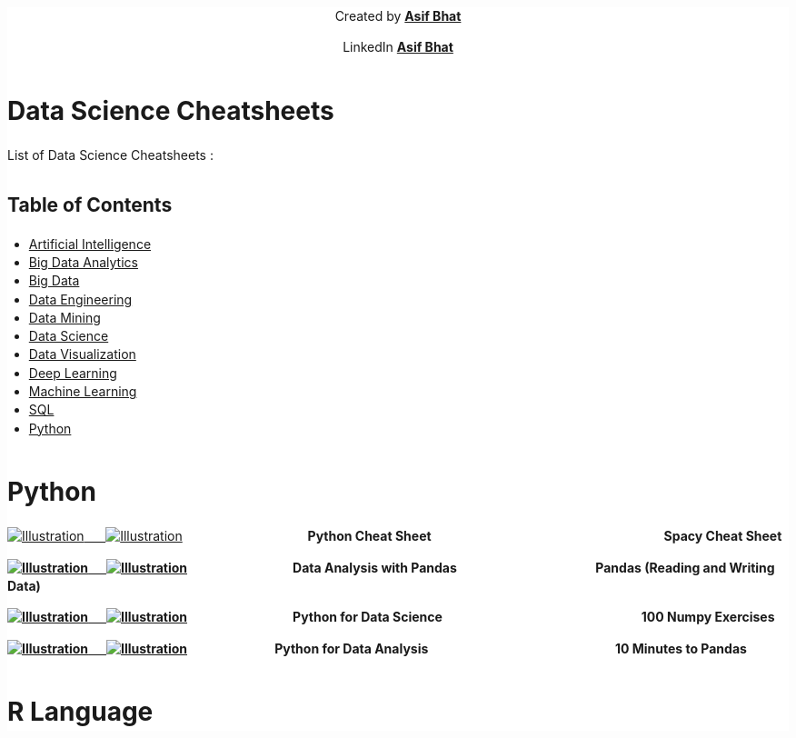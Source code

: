 <p align="Center">
Created by <a href="https://github.com/abhat222"><strong>Asif Bhat</strong></a>
</p>
 
 <p align="Center">
 LinkedIn <a href="https://www.linkedin.com/in/asif-bhat/"><strong>Asif Bhat</strong></a>
</p>
 
# Data Science Cheatsheets

List of Data Science Cheatsheets :

## Table of Contents
- [Artificial Intelligence](https://github.com/FavioVazquez/ds-cheatsheets#artificial-intelligence)
- [Big Data Analytics](https://github.com/AODBA/Data-Science-Master-Cheat-Sheet#big-data-analytics)
- [Big Data](https://github.com/FavioVazquez/ds-cheatsheets#big-data)
- [Data Engineering](https://github.com/AODBA/Data-Science-Master-Cheat-Sheet#data-engineering)
- [Data Mining](https://github.com/AODBA/Data-Science-Master-Cheat-Sheet#data-mining)
- [Data Science](https://github.com/AODBA/Data-Science-Master-Cheat-Sheet#data-science)
- [Data Visualization](https://github.com/AODBA/Data-Science-Master-Cheat-Sheet#data-visualization)
- [Deep Learning](https://github.com/AODBA/Data-Science-Master-Cheat-Sheet#deep-learning)
- [Machine Learning](https://github.com/AODBA/Data-Science-Master-Cheat-Sheet#machine-learning)
- [SQL](https://github.com/AODBA/Data-Science-Master-Cheat-Sheet#sql)
- [Python](https://github.com/AODBA/Data-Science-Master-Cheat-Sheet#python)

# Python

<a href="https://github.com/AODBA/Data-Science-Master-Cheat-Sheet/blob/master/Python/Python_cheatsheet.pdf"><img src="https://github.com/AODBA/Data-Science-Master-Cheat-Sheet/blob/master/Images/python_cheatsheet.PNG?" alt="Illustration" width="415px"/> &nbsp; &nbsp; &nbsp;</a><a href="https://github.com/AODBA/Data-Science-Master-Cheat-Sheet/blob/master/Python/spaCy.pdf"><img src="https://github.com/AODBA/Data-Science-Master-Cheat-Sheet/blob/master/Images/SpaCy.PNG?" alt="Illustration" width="415px"/></a> &nbsp; &nbsp; &nbsp; &nbsp; &nbsp; &nbsp; &nbsp; &nbsp; &nbsp; &nbsp; &nbsp; &nbsp; &nbsp; &nbsp; &nbsp; &nbsp; &nbsp; <b>Python Cheat Sheet</b> &nbsp; &nbsp; &nbsp; &nbsp; &nbsp; &nbsp; &nbsp; &nbsp; &nbsp; &nbsp; &nbsp; &nbsp; &nbsp; &nbsp; &nbsp; &nbsp;&nbsp; &nbsp;  &nbsp; &nbsp; &nbsp; &nbsp; &nbsp; &nbsp; &nbsp; &nbsp; &nbsp; &nbsp; &nbsp; &nbsp; &nbsp; &nbsp; &nbsp;<b>Spacy Cheat Sheet<b><br/>
  

<a href="https://github.com/AODBA/Data-Science-Master-Cheat-Sheet/blob/master/Python/pandas_cheat_sheet.pdf"><img src="https://github.com/AODBA/Data-Science-Master-Cheat-Sheet/blob/master/Images/DA_Pandas.PNG?" alt="Illustration" height="320px" width="415px"/> &nbsp; &nbsp; &nbsp;</a><a href="https://github.com/AODBA/Data-Science-Master-Cheat-Sheet/blob/master/Python/Reading%20and%20Writing%20data%20with%20PANDAS.pdf"><img src="https://github.com/AODBA/Data-Science-Master-Cheat-Sheet/blob/master/Images/RW_Panda.PNG?" alt="Illustration" width="415px" height="320px"/></a> &nbsp; &nbsp; &nbsp; &nbsp; &nbsp; &nbsp; &nbsp; &nbsp; &nbsp; &nbsp; &nbsp; &nbsp; &nbsp; &nbsp; &nbsp; &nbsp; &nbsp; <b>Data Analysis with Pandas<b> &nbsp; &nbsp; &nbsp; &nbsp; &nbsp; &nbsp; &nbsp; &nbsp; &nbsp; &nbsp; &nbsp; &nbsp; &nbsp; &nbsp; &nbsp; &nbsp;&nbsp; &nbsp; &nbsp; &nbsp; &nbsp; &nbsp; &nbsp; <b>Pandas (Reading and Writing Data)<b><br/>


<a href="https://github.com/AODBA/Data-Science-Master-Cheat-Sheet/blob/master/Python/python-cheatsheets-ds.pdf"><img src="https://github.com/AODBA/Data-Science-Master-Cheat-Sheet/blob/master/Images/PythonForDS.PNG?" alt="Illustration" height="300px" width="415px"/> &nbsp; &nbsp; &nbsp;</a><a href="https://github.com/AODBA/Data-Science-Master-Cheat-Sheet/blob/master/Python/100_numpy_exercises.pdf"><img src="https://github.com/AODBA/Data-Science-Master-Cheat-Sheet/blob/master/Images/101_numpy_exercises.jpg?" alt="Illustration" width="415px" height="300px"/></a> &nbsp; &nbsp; &nbsp; &nbsp; &nbsp; &nbsp; &nbsp; &nbsp; &nbsp; &nbsp; &nbsp; &nbsp; &nbsp; &nbsp; &nbsp; &nbsp; &nbsp; <b>Python for Data Science<b> &nbsp; &nbsp; &nbsp; &nbsp; &nbsp; &nbsp; &nbsp; &nbsp; &nbsp; &nbsp; &nbsp; &nbsp; &nbsp; &nbsp; &nbsp; &nbsp;&nbsp; &nbsp; &nbsp; &nbsp; &nbsp; &nbsp; &nbsp; &nbsp; &nbsp; &nbsp; &nbsp; &nbsp; &nbsp; &nbsp; &nbsp; &nbsp; &nbsp; <b>100 Numpy Exercises<b><br/>


<a href="https://github.com/AODBA/Data-Science-Master-Cheat-Sheet/blob/master/Python/Python%20for%20Data%20Analysis.pdf"><img src="https://github.com/AODBA/Data-Science-Master-Cheat-Sheet/blob/master/Images/pythonforDA.PNG?" alt="Illustration" height="300px" width="415px"/> &nbsp; &nbsp; &nbsp;</a><a href="https://github.com/AODBA/Data-Science-Master-Cheat-Sheet/blob/master/Python/pandas-10min.pdf"><img src="https://github.com/AODBA/Data-Science-Master-Cheat-Sheet/blob/master/Images/Pandas_10mins.PNG?" alt="Illustration" width="415px" height="300px"/></a> &nbsp; &nbsp; &nbsp; &nbsp; &nbsp; &nbsp; &nbsp; &nbsp; &nbsp; &nbsp; &nbsp; &nbsp; &nbsp; &nbsp; <b>Python for Data Analysis<b> &nbsp; &nbsp; &nbsp; &nbsp; &nbsp; &nbsp; &nbsp; &nbsp; &nbsp; &nbsp; &nbsp; &nbsp; &nbsp; &nbsp; &nbsp; &nbsp;&nbsp; &nbsp; &nbsp; &nbsp; &nbsp; &nbsp; &nbsp; &nbsp; &nbsp; &nbsp; &nbsp; &nbsp; &nbsp; &nbsp; &nbsp; <b>10 Minutes to Pandas<b><br/>

# R Language
